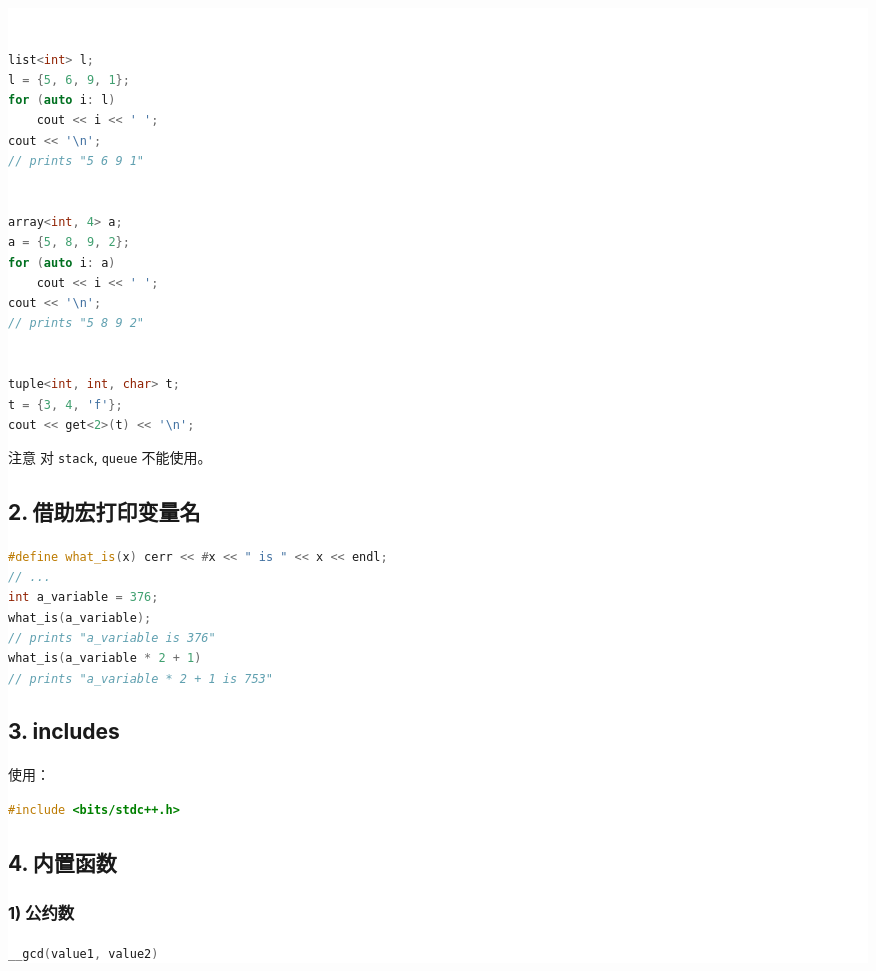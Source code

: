```c++


list<int> l;
l = {5, 6, 9, 1};
for (auto i: l)
    cout << i << ' ';
cout << '\n';
// prints "5 6 9 1"


array<int, 4> a;
a = {5, 8, 9, 2};
for (auto i: a)
    cout << i << ' ';
cout << '\n';
// prints "5 8 9 2"


tuple<int, int, char> t;
t = {3, 4, 'f'};
cout << get<2>(t) << '\n';
```

注意 对  `stack`, `queue` 不能使用。

## 2. 借助宏打印变量名

```c++
#define what_is(x) cerr << #x << " is " << x << endl;
// ...
int a_variable = 376;
what_is(a_variable);
// prints "a_variable is 376"
what_is(a_variable * 2 + 1)
// prints "a_variable * 2 + 1 is 753"
```

## 3. includes

使用：

```c++
#include <bits/stdc++.h>
```

## 4. 内置函数

### **1) 公约数**

```c++
__gcd(value1, value2)
```
